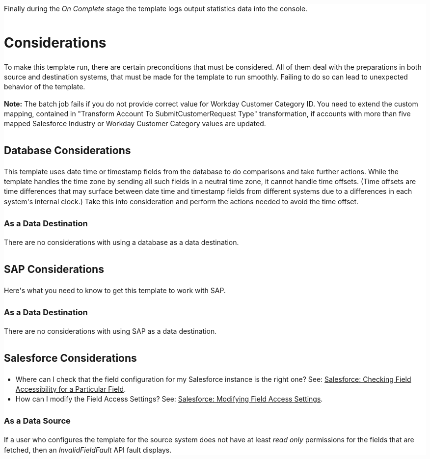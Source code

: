 Finally during the *On Complete* stage the template logs output statistics data into the console.


# Considerations





To make this template run, there are certain preconditions that must be considered. All of them deal with the preparations in both source and destination systems, that must be made for the template to run smoothly. Failing to do so can lead to unexpected behavior of the template.

**Note:** The batch job fails if you do not provide correct value for Workday Customer Category ID. You need to extend the custom mapping, contained in "Transform Account To SubmitCustomerRequest Type" transformation, if accounts with more than five mapped Salesforce Industry or Workday Customer Category values are updated.


## Database Considerations

This template uses date time or timestamp fields from the database to do comparisons and take further actions. While the template handles the time zone by sending all such fields in a neutral time zone, it cannot handle time offsets. (Time offsets are time differences that may surface between date time and timestamp fields from different systems due to a differences in each system's internal clock.) Take this into consideration and perform the actions needed to avoid the time offset.


### As a Data Destination

There are no considerations with using a database as a data destination.

## SAP Considerations

Here's what you need to know to get this template to work with SAP.

### As a Data Destination

There are no considerations with using SAP as a data destination.

## Salesforce Considerations

- Where can I check that the field configuration for my Salesforce instance is the right one? See: <a href="https://help.salesforce.com/HTViewHelpDoc?id=checking_field_accessibility_for_a_particular_field.htm&language=en_US">Salesforce: Checking Field Accessibility for a Particular Field</a>.
- How can I modify the Field Access Settings? See: [Salesforce: Modifying Field Access Settings](https://help.salesforce.com/HTViewHelpDoc?id=modifying_field_access_settings.htm&language=en_US "Salesforce: Modifying Field Access Settings").

### As a Data Source

If a user who configures the template for the source system does not have at least *read only* permissions for the fields that are fetched, then an *InvalidFieldFault* API fault displays.
